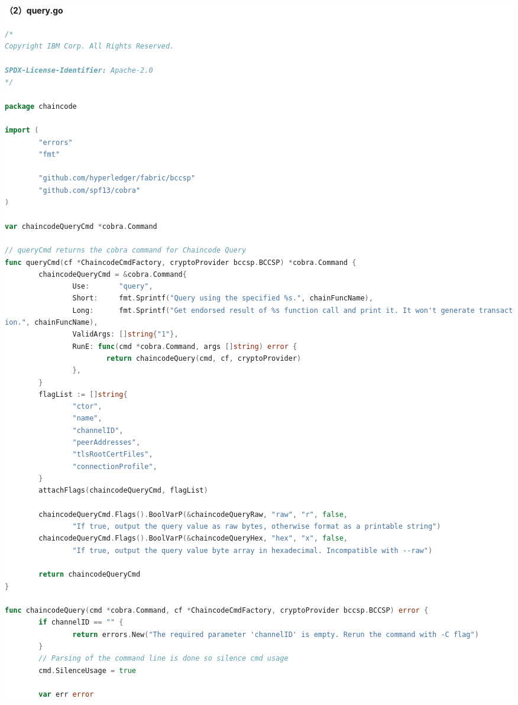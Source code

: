 

#### （2）query.go

```go
/*
Copyright IBM Corp. All Rights Reserved.

SPDX-License-Identifier: Apache-2.0
*/

package chaincode

import (
        "errors"
        "fmt"

        "github.com/hyperledger/fabric/bccsp"
        "github.com/spf13/cobra"
)

var chaincodeQueryCmd *cobra.Command

// queryCmd returns the cobra command for Chaincode Query
func queryCmd(cf *ChaincodeCmdFactory, cryptoProvider bccsp.BCCSP) *cobra.Command {
        chaincodeQueryCmd = &cobra.Command{
                Use:       "query",
                Short:     fmt.Sprintf("Query using the specified %s.", chainFuncName),
                Long:      fmt.Sprintf("Get endorsed result of %s function call and print it. It won't generate transaction.", chainFuncName),
                ValidArgs: []string{"1"},
                RunE: func(cmd *cobra.Command, args []string) error {
                        return chaincodeQuery(cmd, cf, cryptoProvider)
                },
        }
        flagList := []string{
                "ctor",
                "name",
                "channelID",
                "peerAddresses",
                "tlsRootCertFiles",
                "connectionProfile",
        }
        attachFlags(chaincodeQueryCmd, flagList)

        chaincodeQueryCmd.Flags().BoolVarP(&chaincodeQueryRaw, "raw", "r", false,
                "If true, output the query value as raw bytes, otherwise format as a printable string")
        chaincodeQueryCmd.Flags().BoolVarP(&chaincodeQueryHex, "hex", "x", false,
                "If true, output the query value byte array in hexadecimal. Incompatible with --raw")

        return chaincodeQueryCmd
}

func chaincodeQuery(cmd *cobra.Command, cf *ChaincodeCmdFactory, cryptoProvider bccsp.BCCSP) error {
        if channelID == "" {
                return errors.New("The required parameter 'channelID' is empty. Rerun the command with -C flag")
        }
        // Parsing of the command line is done so silence cmd usage
        cmd.SilenceUsage = true

        var err error
```